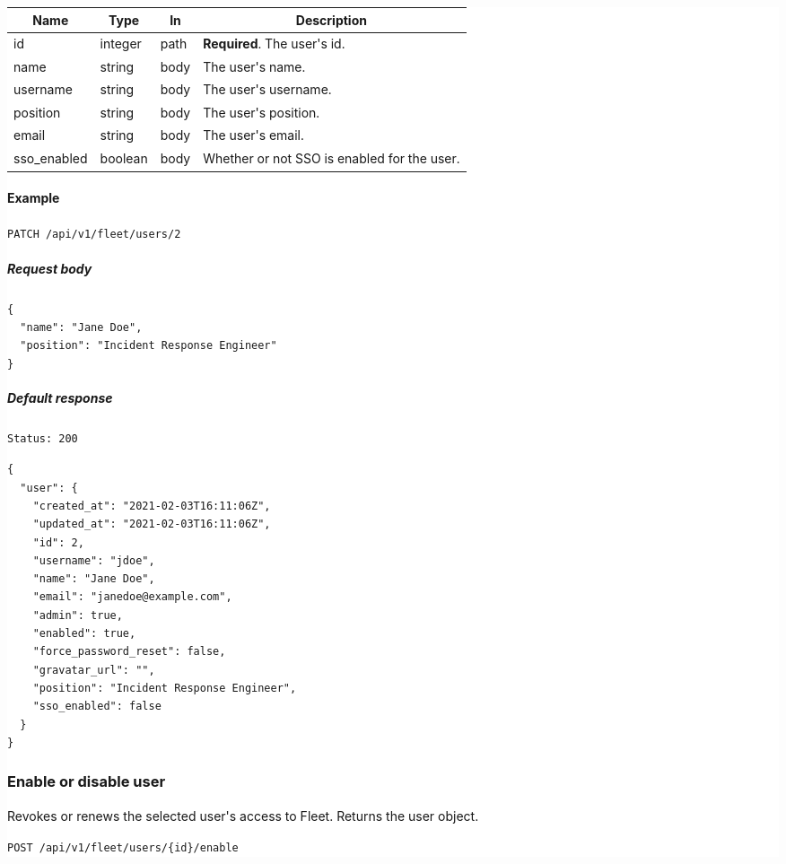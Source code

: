 | Name | Type    | In    | Description                  |
| ---- | ------- | ----- | ---------------------------- |
| id   | integer | path | **Required**. The user's id. |
| name   | string | body | The user's name. |
| username   | string | body | The user's username. |
| position   | string | body | The user's position. |
| email   | string | body | The user's email. |
| sso_enabled   | boolean | body | Whether or not SSO is enabled for the user. |

#### Example

`PATCH /api/v1/fleet/users/2`

##### Request body

```
{
  "name": "Jane Doe",
  "position": "Incident Response Engineer"
}
```

##### Default response

`Status: 200`

```
{
  "user": {
    "created_at": "2021-02-03T16:11:06Z",
    "updated_at": "2021-02-03T16:11:06Z",
    "id": 2,
    "username": "jdoe",
    "name": "Jane Doe",
    "email": "janedoe@example.com",
    "admin": true,
    "enabled": true,
    "force_password_reset": false,
    "gravatar_url": "",
    "position": "Incident Response Engineer",
    "sso_enabled": false
  }
}
```

### Enable or disable user

Revokes or renews the selected user's access to Fleet. Returns the user object.

`POST /api/v1/fleet/users/{id}/enable`
